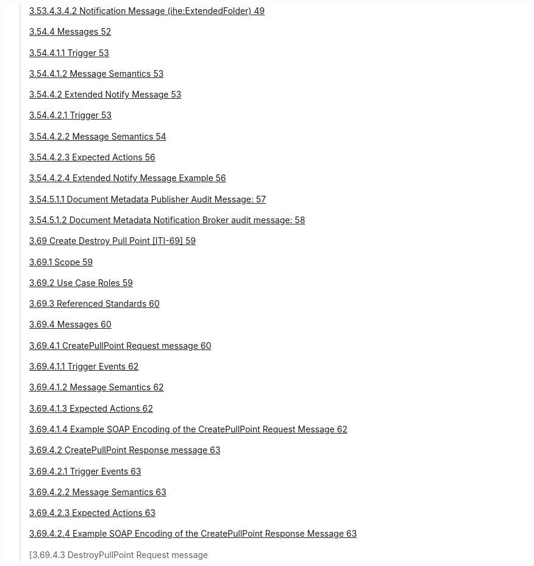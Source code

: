 > [3.53.4.3.4.2 Notification Message (ihe:ExtendedFolder)
> 49](#notification-message-iheextendedfolder)
>
> [3.54.4 Messages 52](#messages-1)
>
> [3.54.4.1.1 Trigger 53](#trigger-2)
>
> [3.54.4.1.2 Message Semantics 53](#message-semantics-3)
>
> [3.54.4.2 Extended Notify Message 53](#extended-notify-message-1)
>
> [3.54.4.2.1 Trigger 53](#trigger-3)
>
> [3.54.4.2.2 Message Semantics 54](#message-semantics-4)
>
> [3.54.4.2.3 Expected Actions 56](#expected-actions-3)
>
> [3.54.4.2.4 Extended Notify Message Example
> 56](#extended-notify-message-example)
>
> [3.54.5.1.1 Document Metadata Publisher Audit Message:
> 57](#document-metadata-publisher-audit-message)
>
> [3.54.5.1.2 Document Metadata Notification Broker audit message:
> 58](#document-metadata-notification-broker-audit-message)
>
> [3.69 Create Destroy Pull Point \[ITI-69\]
> 59](#create-destroy-pull-point-iti-69)
>
> [3.69.1 Scope 59](#scope)
>
> [3.69.2 Use Case Roles 59](#use-case-roles)
>
> [3.69.3 Referenced Standards 60](#referenced-standards)
>
> [3.69.4 Messages 60](#messages-2)
>
> [3.69.4.1 CreatePullPoint Request message
> 60](#createpullpoint-request-message)
>
> [3.69.4.1.1 Trigger Events 62](#trigger-events)
>
> [3.69.4.1.2 Message Semantics 62](#message-semantics-5)
>
> [3.69.4.1.3 Expected Actions 62](#expected-actions-4)
>
> [3.69.4.1.4 Example SOAP Encoding of the CreatePullPoint Request
> Message
> 62](#example-soap-encoding-of-the-createpullpoint-request-message)
>
> [3.69.4.2 CreatePullPoint Response message
> 63](#createpullpoint-response-message)
>
> [3.69.4.2.1 Trigger Events 63](#trigger-events-1)
>
> [3.69.4.2.2 Message Semantics 63](#message-semantics-6)
>
> [3.69.4.2.3 Expected Actions 63](#expected-actions-5)
>
> [3.69.4.2.4 Example SOAP Encoding of the CreatePullPoint Response
> Message
> 63](#example-soap-encoding-of-the-createpullpoint-response-message)
>
> [3.69.4.3 DestroyPullPoint Request message